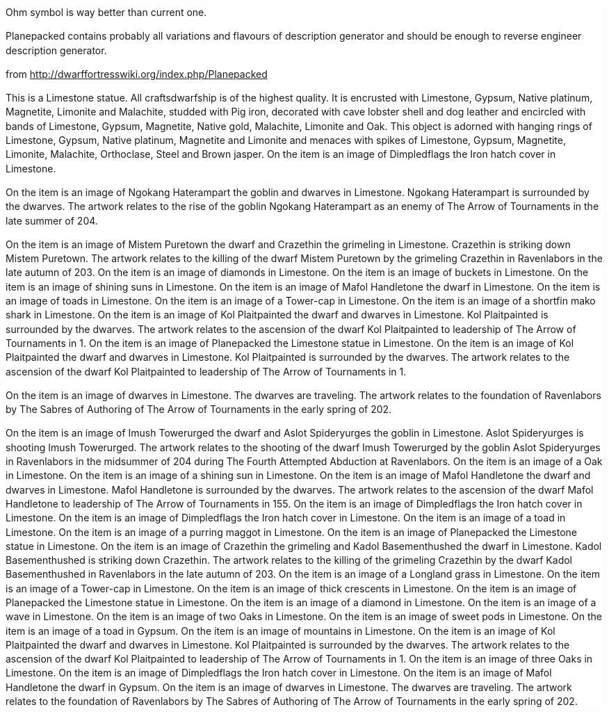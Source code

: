 Ohm symbol is way better than current one.

Planepacked contains probably all variations and flavours of description generator and should be enough to reverse engineer description generator.

from http://dwarffortresswiki.org/index.php/Planepacked

This is a Limestone statue. All craftsdwarfship is of the highest quality. It is encrusted with Limestone, Gypsum, Native platinum, Magnetite, Limonite and Malachite, studded with Pig iron, decorated with cave lobster shell and dog leather and encircled with bands of Limestone, Gypsum, Magnetite, Native gold, Malachite, Limonite and Oak. This object is adorned with hanging rings of Limestone, Gypsum, Native platinum, Magnetite and Limonite and menaces with spikes of Limestone, Gypsum, Magnetite, Limonite, Malachite, Orthoclase, Steel and Brown jasper. On the item is an image of Dimpledflags the Iron hatch cover in Limestone.

On the item is an image of Ngokang Haterampart the goblin and dwarves in Limestone. Ngokang Haterampart is surrounded by the dwarves. The artwork relates to the rise of the goblin Ngokang Haterampart as an enemy of The Arrow of Tournaments in the late summer of 204.

On the item is an image of Mistem Puretown the dwarf and Crazethin the grimeling in Limestone. Crazethin is striking down Mistem Puretown. The artwork relates to the killing of the dwarf Mistem Puretown by the grimeling Crazethin in Ravenlabors in the late autumn of 203. On the item is an image of diamonds in Limestone. On the item is an image of buckets in Limestone. On the item is an image of shining suns in Limestone. On the item is an image of Mafol Handletone the dwarf in Limestone. On the item is an image of toads in Limestone. On the item is an image of a Tower-cap in Limestone. On the item is an image of a shortfin mako shark in Limestone. On the item is an image of Kol Plaitpainted the dwarf and dwarves in Limestone. Kol Plaitpainted is surrounded by the dwarves. The artwork relates to the ascension of the dwarf Kol Plaitpainted to leadership of The Arrow of Tournaments in 1. On the item is an image of Planepacked the Limestone statue in Limestone. On the item is an image of Kol Plaitpainted the dwarf and dwarves in Limestone. Kol Plaitpainted is surrounded by the dwarves. The artwork relates to the ascension of the dwarf Kol Plaitpainted to leadership of The Arrow of Tournaments in 1.

On the item is an image of dwarves in Limestone. The dwarves are traveling. The artwork relates to the foundation of Ravenlabors by The Sabres of Authoring of The Arrow of Tournaments in the early spring of 202.

On the item is an image of Imush Towerurged the dwarf and Aslot Spideryurges the goblin in Limestone. Aslot Spideryurges is shooting Imush Towerurged. The artwork relates to the shooting of the dwarf Imush Towerurged by the goblin Aslot Spideryurges in Ravenlabors in the midsummer of 204 during The Fourth Attempted Abduction at Ravenlabors. On the item is an image of a Oak in Limestone. On the item is an image of a shining sun in Limestone. On the item is an image of Mafol Handletone the dwarf and dwarves in Limestone. Mafol Handletone is surrounded by the dwarves. The artwork relates to the ascension of the dwarf Mafol Handletone to leadership of The Arrow of Tournaments in 155. On the item is an image of Dimpledflags the Iron hatch cover in Limestone. On the item is an image of Dimpledflags the Iron hatch cover in Limestone. On the item is an image of a toad in Limestone. On the item is an image of a purring maggot in Limestone. On the item is an image of Planepacked the Limestone statue in Limestone. On the item is an image of Crazethin the grimeling and Kadol Basementhushed the dwarf in Limestone. Kadol Basementhushed is striking down Crazethin. The artwork relates to the killing of the grimeling Crazethin by the dwarf Kadol Basementhushed in Ravenlabors in the late autumn of 203. On the item is an image of a Longland grass in Limestone. On the item is an image of a Tower-cap in Limestone. On the item is an image of thick crescents in Limestone. On the item is an image of Planepacked the Limestone statue in Limestone. On the item is an image of a diamond in Limestone. On the item is an image of a wave in Limestone. On the item is an image of two Oaks in Limestone. On the item is an image of sweet pods in Limestone. On the item is an image of a toad in Gypsum. On the item is an image of mountains in Limestone. On the item is an image of Kol Plaitpainted the dwarf and dwarves in Limestone. Kol Plaitpainted is surrounded by the dwarves. The artwork relates to the ascension of the dwarf Kol Plaitpainted to leadership of The Arrow of Tournaments in 1. On the item is an image of three Oaks in Limestone. On the item is an image of Dimpledflags the Iron hatch cover in Limestone. On the item is an image of Mafol Handletone the dwarf in Gypsum. On the item is an image of dwarves in Limestone. The dwarves are traveling. The artwork relates to the foundation of Ravenlabors by The Sabres of Authoring of The Arrow of Tournaments in the early spring of 202.
